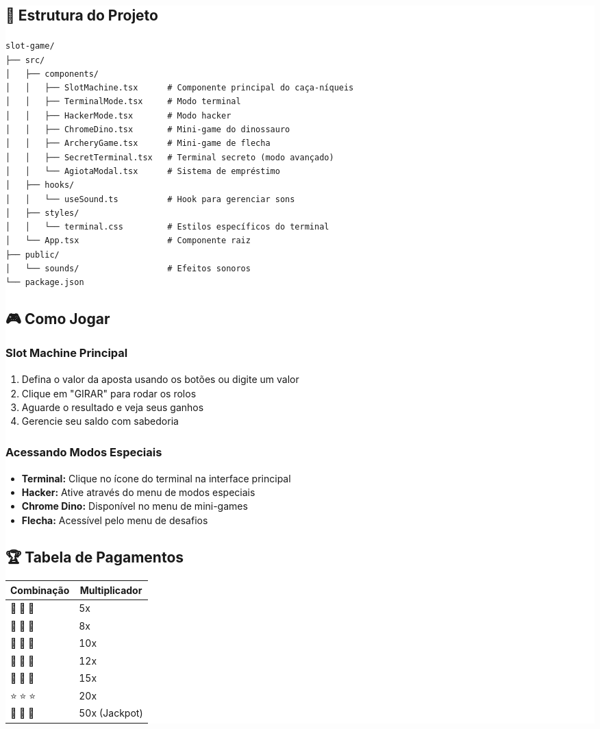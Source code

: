 ## 📁 Estrutura do Projeto

```
slot-game/
├── src/
│   ├── components/
│   │   ├── SlotMachine.tsx      # Componente principal do caça-níqueis
│   │   ├── TerminalMode.tsx     # Modo terminal
│   │   ├── HackerMode.tsx       # Modo hacker
│   │   ├── ChromeDino.tsx       # Mini-game do dinossauro
│   │   ├── ArcheryGame.tsx      # Mini-game de flecha
│   │   ├── SecretTerminal.tsx   # Terminal secreto (modo avançado)
│   │   └── AgiotaModal.tsx      # Sistema de empréstimo
│   ├── hooks/
│   │   └── useSound.ts          # Hook para gerenciar sons
│   ├── styles/
│   │   └── terminal.css         # Estilos específicos do terminal
│   └── App.tsx                  # Componente raiz
├── public/
│   └── sounds/                  # Efeitos sonoros
└── package.json
```

## 🎮 Como Jogar

### Slot Machine Principal
1. Defina o valor da aposta usando os botões ou digite um valor
2. Clique em "GIRAR" para rodar os rolos
3. Aguarde o resultado e veja seus ganhos
4. Gerencie seu saldo com sabedoria

### Acessando Modos Especiais
- **Terminal:** Clique no ícone do terminal na interface principal
- **Hacker:** Ative através do menu de modos especiais
- **Chrome Dino:** Disponível no menu de mini-games
- **Flecha:** Acessível pelo menu de desafios

## 🏆 Tabela de Pagamentos

| Combinação | Multiplicador |
|------------|---------------|
| 🍒 🍒 🍒 | 5x |
| 🍋 🍋 🍋 | 8x |
| 🍊 🍊 🍊 | 10x |
| 🍇 🍇 🍇 | 12x |
| 🍉 🍉 🍉 | 15x |
| ⭐ ⭐ ⭐ | 20x |
| 💎 💎 💎 | 50x (Jackpot) |
